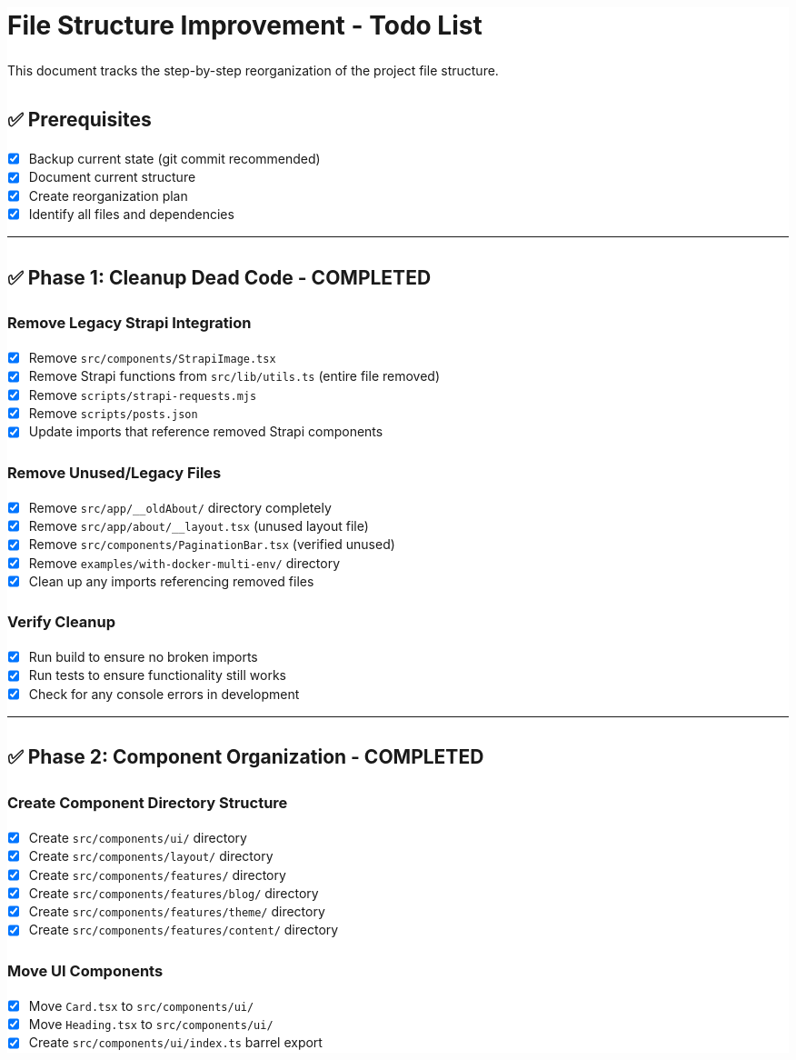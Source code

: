 # File Structure Improvement - Todo List

This document tracks the step-by-step reorganization of the project file structure.

## ✅ Prerequisites
- [x] Backup current state (git commit recommended)
- [x] Document current structure
- [x] Create reorganization plan
- [x] Identify all files and dependencies

---

## ✅ Phase 1: Cleanup Dead Code - COMPLETED

### Remove Legacy Strapi Integration
- [x] Remove `src/components/StrapiImage.tsx`
- [x] Remove Strapi functions from `src/lib/utils.ts` (entire file removed)
- [x] Remove `scripts/strapi-requests.mjs`
- [x] Remove `scripts/posts.json`
- [x] Update imports that reference removed Strapi components

### Remove Unused/Legacy Files
- [x] Remove `src/app/__oldAbout/` directory completely
- [x] Remove `src/app/about/__layout.tsx` (unused layout file)
- [x] Remove `src/components/PaginationBar.tsx` (verified unused)
- [x] Remove `examples/with-docker-multi-env/` directory
- [x] Clean up any imports referencing removed files

### Verify Cleanup
- [x] Run build to ensure no broken imports
- [x] Run tests to ensure functionality still works
- [x] Check for any console errors in development

---

## ✅ Phase 2: Component Organization - COMPLETED

### Create Component Directory Structure
- [x] Create `src/components/ui/` directory
- [x] Create `src/components/layout/` directory  
- [x] Create `src/components/features/` directory
- [x] Create `src/components/features/blog/` directory
- [x] Create `src/components/features/theme/` directory
- [x] Create `src/components/features/content/` directory

### Move UI Components
- [x] Move `Card.tsx` to `src/components/ui/`
- [x] Move `Heading.tsx` to `src/components/ui/`
- [x] Create `src/components/ui/index.ts` barrel export
